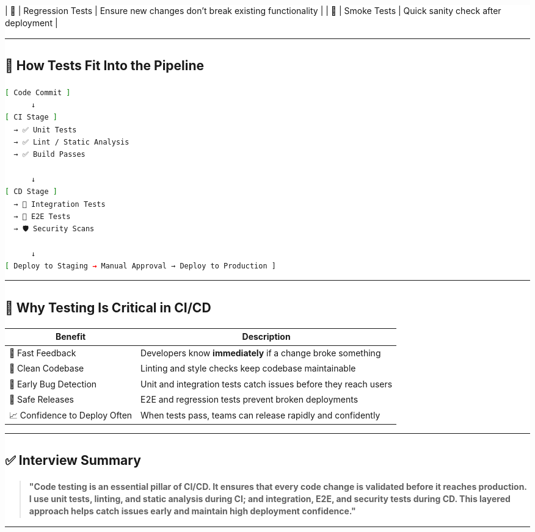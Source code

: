| 🧭                    | Regression Tests      | Ensure new changes don’t break existing functionality               |
| 🧠                    | Smoke Tests           | Quick sanity check after deployment                                 |

---

## 🔧 **How Tests Fit Into the Pipeline**

```bash
[ Code Commit ]
      ↓
[ CI Stage ]
  → ✅ Unit Tests
  → ✅ Lint / Static Analysis
  → ✅ Build Passes

      ↓
[ CD Stage ]
  → 🔁 Integration Tests
  → 🧪 E2E Tests
  → 🛡️ Security Scans

      ↓
[ Deploy to Staging → Manual Approval → Deploy to Production ]
```

---

## 🎯 **Why Testing Is Critical in CI/CD**

| Benefit                          | Description                                                        |
|----------------------------------|--------------------------------------------------------------------|
| 🔄 Fast Feedback                 | Developers know **immediately** if a change broke something        |
| 🧹 Clean Codebase                | Linting and style checks keep codebase maintainable               |
| 🧬 Early Bug Detection           | Unit and integration tests catch issues before they reach users   |
| 🚀 Safe Releases                | E2E and regression tests prevent broken deployments               |
| 📈 Confidence to Deploy Often   | When tests pass, teams can release rapidly and confidently         |

---

## ✅ **Interview Summary**

> **"Code testing is an essential pillar of CI/CD. It ensures that every code change is validated before it reaches production. I use unit tests, linting, and static analysis during CI; and integration, E2E, and security tests during CD. This layered approach helps catch issues early and maintain high deployment confidence."**

---
